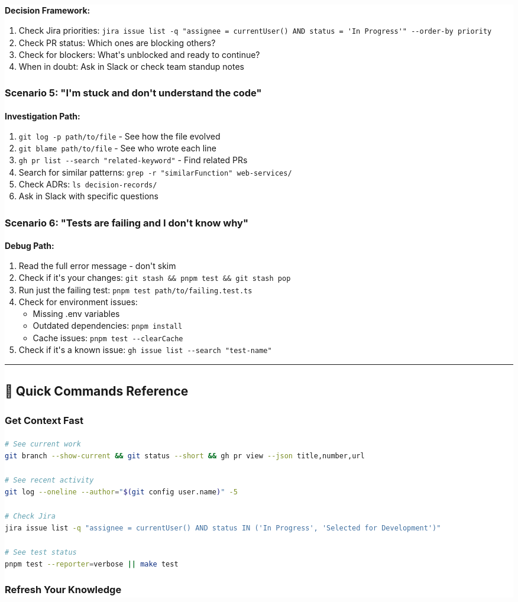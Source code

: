 **Decision Framework:**
1. Check Jira priorities: `jira issue list -q "assignee = currentUser() AND status = 'In Progress'" --order-by priority`
2. Check PR status: Which ones are blocking others?
3. Check for blockers: What's unblocked and ready to continue?
4. When in doubt: Ask in Slack or check team standup notes

### Scenario 5: "I'm stuck and don't understand the code"

**Investigation Path:**
1. `git log -p path/to/file` - See how the file evolved
2. `git blame path/to/file` - See who wrote each line
3. `gh pr list --search "related-keyword"` - Find related PRs
4. Search for similar patterns: `grep -r "similarFunction" web-services/`
5. Check ADRs: `ls decision-records/`
6. Ask in Slack with specific questions

### Scenario 6: "Tests are failing and I don't know why"

**Debug Path:**
1. Read the full error message - don't skim
2. Check if it's your changes: `git stash && pnpm test && git stash pop`
3. Run just the failing test: `pnpm test path/to/failing.test.ts`
4. Check for environment issues:
   - Missing .env variables
   - Outdated dependencies: `pnpm install`
   - Cache issues: `pnpm test --clearCache`
5. Check if it's a known issue: `gh issue list --search "test-name"`

---


## 🎯 Quick Commands Reference

### Get Context Fast

```bash
# See current work
git branch --show-current && git status --short && gh pr view --json title,number,url

# See recent activity
git log --oneline --author="$(git config user.name)" -5

# Check Jira
jira issue list -q "assignee = currentUser() AND status IN ('In Progress', 'Selected for Development')"

# See test status
pnpm test --reporter=verbose || make test
```

### Refresh Your Knowledge

